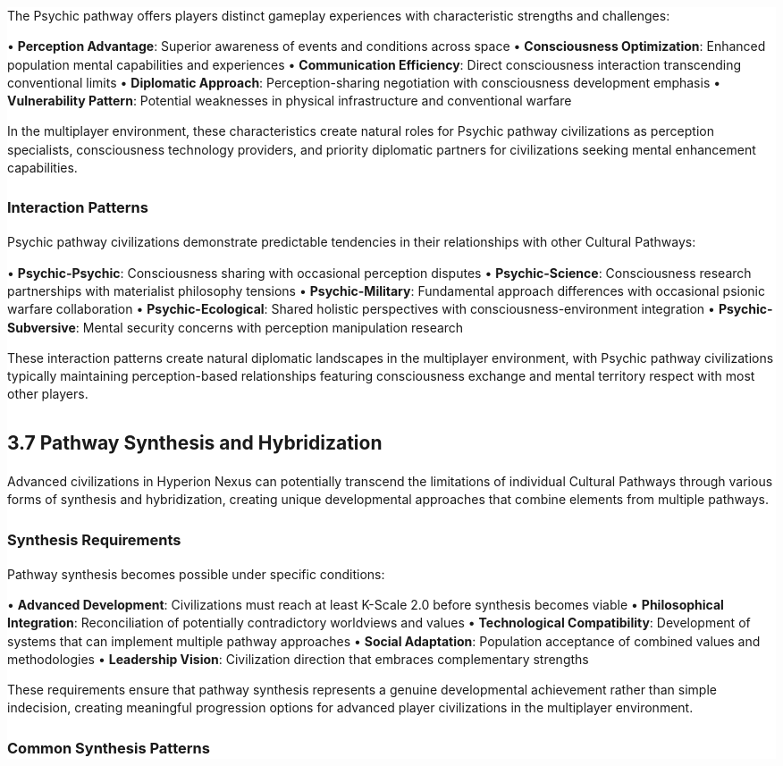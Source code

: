 The Psychic pathway offers players distinct gameplay experiences with characteristic strengths and challenges:

   • **Perception Advantage**: Superior awareness of events and conditions across space 
   • **Consciousness Optimization**: Enhanced population mental capabilities and experiences 
   • **Communication Efficiency**: Direct consciousness interaction transcending conventional limits 
   • **Diplomatic Approach**: Perception-sharing negotiation with consciousness development emphasis 
   • **Vulnerability Pattern**: Potential weaknesses in physical infrastructure and conventional warfare

In the multiplayer environment, these characteristics create natural roles for Psychic pathway civilizations as perception specialists, consciousness technology providers, and priority diplomatic partners for civilizations seeking mental enhancement capabilities.

### Interaction Patterns

Psychic pathway civilizations demonstrate predictable tendencies in their relationships with other Cultural Pathways:

   • **Psychic-Psychic**: Consciousness sharing with occasional perception disputes 
   • **Psychic-Science**: Consciousness research partnerships with materialist philosophy tensions 
   • **Psychic-Military**: Fundamental approach differences with occasional psionic warfare collaboration 
   • **Psychic-Ecological**: Shared holistic perspectives with consciousness-environment integration 
   • **Psychic-Subversive**: Mental security concerns with perception manipulation research

These interaction patterns create natural diplomatic landscapes in the multiplayer environment, with Psychic pathway civilizations typically maintaining perception-based relationships featuring consciousness exchange and mental territory respect with most other players.

## 3.7 Pathway Synthesis and Hybridization

Advanced civilizations in Hyperion Nexus can potentially transcend the limitations of individual Cultural Pathways through various forms of synthesis and hybridization, creating unique developmental approaches that combine elements from multiple pathways.

### Synthesis Requirements

Pathway synthesis becomes possible under specific conditions:

   • **Advanced Development**: Civilizations must reach at least K-Scale 2.0 before synthesis becomes viable 
   • **Philosophical Integration**: Reconciliation of potentially contradictory worldviews and values 
   • **Technological Compatibility**: Development of systems that can implement multiple pathway approaches 
   • **Social Adaptation**: Population acceptance of combined values and methodologies 
   • **Leadership Vision**: Civilization direction that embraces complementary strengths

These requirements ensure that pathway synthesis represents a genuine developmental achievement rather than simple indecision, creating meaningful progression options for advanced player civilizations in the multiplayer environment.

### Common Synthesis Patterns
